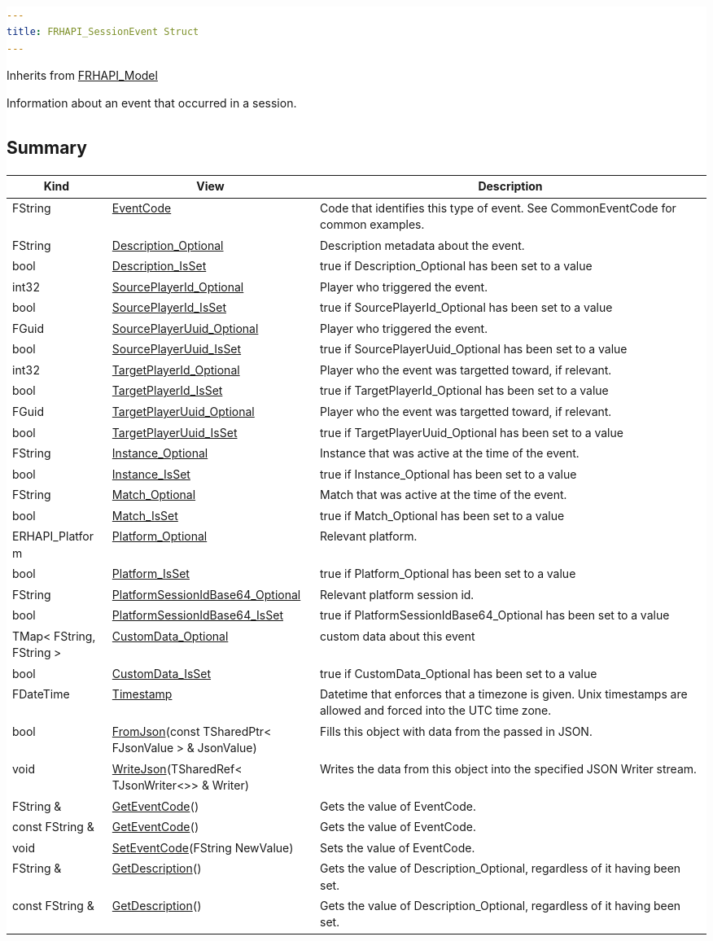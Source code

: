 ```yaml
---
title: FRHAPI_SessionEvent Struct
---
```

Inherits from [FRHAPI_Model](/unreal-plugins/all/structfrhapi__model/#structFRHAPI__Model)

Information about an event that occurred in a session.

## Summary
| Kind | View | Description |
|------|------|-------------|
|FString|[EventCode](/unreal-plugins/all/structfrhapi__sessionevent/#structFRHAPI__SessionEvent_1ada7192668c25eaf79f536942f52ed0b7)|Code that identifies this type of event. See CommonEventCode for common examples.|
|FString|[Description_Optional](/unreal-plugins/all/structfrhapi__sessionevent/#structFRHAPI__SessionEvent_1abe8c2502538b58fc383b01f261f883c0)|Description metadata about the event.|
|bool|[Description_IsSet](/unreal-plugins/all/structfrhapi__sessionevent/#structFRHAPI__SessionEvent_1a175b0b4ec965516f3b437beb1480bfbb)|true if Description_Optional has been set to a value|
|int32|[SourcePlayerId_Optional](/unreal-plugins/all/structfrhapi__sessionevent/#structFRHAPI__SessionEvent_1aa515b57425a7d7076849029ba5ed7295)|Player who triggered the event.|
|bool|[SourcePlayerId_IsSet](/unreal-plugins/all/structfrhapi__sessionevent/#structFRHAPI__SessionEvent_1ae42de2978b5d499c17db28f66cdc2574)|true if SourcePlayerId_Optional has been set to a value|
|FGuid|[SourcePlayerUuid_Optional](/unreal-plugins/all/structfrhapi__sessionevent/#structFRHAPI__SessionEvent_1a81f9e69f07e63785518a74b6324580f4)|Player who triggered the event.|
|bool|[SourcePlayerUuid_IsSet](/unreal-plugins/all/structfrhapi__sessionevent/#structFRHAPI__SessionEvent_1abe95ddaa05cdc349003086aa387b48cd)|true if SourcePlayerUuid_Optional has been set to a value|
|int32|[TargetPlayerId_Optional](/unreal-plugins/all/structfrhapi__sessionevent/#structFRHAPI__SessionEvent_1a4365a24b63a86dfe383ea3cebf12b5e1)|Player who the event was targetted toward, if relevant.|
|bool|[TargetPlayerId_IsSet](/unreal-plugins/all/structfrhapi__sessionevent/#structFRHAPI__SessionEvent_1a6103dbb6e81a8141af54e73cb90d4b9c)|true if TargetPlayerId_Optional has been set to a value|
|FGuid|[TargetPlayerUuid_Optional](/unreal-plugins/all/structfrhapi__sessionevent/#structFRHAPI__SessionEvent_1a9261bcec138cb28b7d218736fe96009f)|Player who the event was targetted toward, if relevant.|
|bool|[TargetPlayerUuid_IsSet](/unreal-plugins/all/structfrhapi__sessionevent/#structFRHAPI__SessionEvent_1abb6691ca17854d7f8e493c1b51c77603)|true if TargetPlayerUuid_Optional has been set to a value|
|FString|[Instance_Optional](/unreal-plugins/all/structfrhapi__sessionevent/#structFRHAPI__SessionEvent_1ab3d4a6169c5cfab343dd8ceca08bd611)|Instance that was active at the time of the event.|
|bool|[Instance_IsSet](/unreal-plugins/all/structfrhapi__sessionevent/#structFRHAPI__SessionEvent_1afea379dd4bd02b5f977e25ddc6d3cb98)|true if Instance_Optional has been set to a value|
|FString|[Match_Optional](/unreal-plugins/all/structfrhapi__sessionevent/#structFRHAPI__SessionEvent_1ae1014951cb8bbb932d680d3f0d5b9e4d)|Match that was active at the time of the event.|
|bool|[Match_IsSet](/unreal-plugins/all/structfrhapi__sessionevent/#structFRHAPI__SessionEvent_1a5916e2315556f522e63401bcfcc3010c)|true if Match_Optional has been set to a value|
|ERHAPI_Platform|[Platform_Optional](/unreal-plugins/all/structfrhapi__sessionevent/#structFRHAPI__SessionEvent_1a5b711158057defc2182c719e549a79f5)|Relevant platform.|
|bool|[Platform_IsSet](/unreal-plugins/all/structfrhapi__sessionevent/#structFRHAPI__SessionEvent_1a2cf1f03e58d1a987849317cec3d8ad2b)|true if Platform_Optional has been set to a value|
|FString|[PlatformSessionIdBase64_Optional](/unreal-plugins/all/structfrhapi__sessionevent/#structFRHAPI__SessionEvent_1a5d17415a482fd903435bfcf767c76aef)|Relevant platform session id.|
|bool|[PlatformSessionIdBase64_IsSet](/unreal-plugins/all/structfrhapi__sessionevent/#structFRHAPI__SessionEvent_1a86c10008c5c3f1d467da3e722c88a173)|true if PlatformSessionIdBase64_Optional has been set to a value|
|TMap< FString, FString >|[CustomData_Optional](/unreal-plugins/all/structfrhapi__sessionevent/#structFRHAPI__SessionEvent_1a93a98860d513d172f40664eb623ae400)|custom data about this event|
|bool|[CustomData_IsSet](/unreal-plugins/all/structfrhapi__sessionevent/#structFRHAPI__SessionEvent_1a4f59e4b523724ef75c3108f6594daf99)|true if CustomData_Optional has been set to a value|
|FDateTime|[Timestamp](/unreal-plugins/all/structfrhapi__sessionevent/#structFRHAPI__SessionEvent_1ac6341064f04e3ae7cf02057c3518a8ca)|Datetime that enforces that a timezone is given. Unix timestamps are allowed and forced into the UTC time zone.|
|bool|[FromJson](/unreal-plugins/all/structfrhapi__sessionevent/#structFRHAPI__SessionEvent_1a8e1449cf19336e0f466a4cb77804c3fe)(const TSharedPtr< FJsonValue > & JsonValue)|Fills this object with data from the passed in JSON.|
|void|[WriteJson](/unreal-plugins/all/structfrhapi__sessionevent/#structFRHAPI__SessionEvent_1a02c391532110c5bdae07e6bd7a19a5c0)(TSharedRef< TJsonWriter<>> & Writer)|Writes the data from this object into the specified JSON Writer stream.|
|FString &|[GetEventCode](/unreal-plugins/all/structfrhapi__sessionevent/#structFRHAPI__SessionEvent_1a48e43b1cf126641984694824cdc8e4b0)()|Gets the value of EventCode.|
|const FString &|[GetEventCode](/unreal-plugins/all/structfrhapi__sessionevent/#structFRHAPI__SessionEvent_1a85a297de3b90425c68633750fb2f5eae)()|Gets the value of EventCode.|
|void|[SetEventCode](/unreal-plugins/all/structfrhapi__sessionevent/#structFRHAPI__SessionEvent_1a789e2a8a080c080170f7ad4829131399)(FString NewValue)|Sets the value of EventCode.|
|FString &|[GetDescription](/unreal-plugins/all/structfrhapi__sessionevent/#structFRHAPI__SessionEvent_1a033023a3e9abf89505a6be54559396b9)()|Gets the value of Description_Optional, regardless of it having been set.|
|const FString &|[GetDescription](/unreal-plugins/all/structfrhapi__sessionevent/#structFRHAPI__SessionEvent_1a7d333fe0a6751d4f20ae73a179b5c85f)()|Gets the value of Description_Optional, regardless of it having been set.|